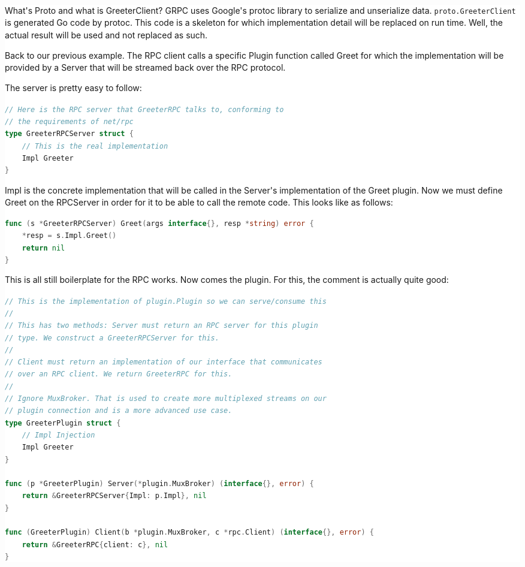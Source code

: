 What's Proto and what is GreeterClient? GRPC uses Google's protoc library to serialize and unserialize data. `proto.GreeterClient` is generated Go code by protoc. This code is a skeleton for which implementation detail will be replaced on run time. Well, the actual result will be used and not replaced as such.

Back to our previous example. The RPC client calls a specific Plugin function called Greet for which the implementation will be provided by a Server that will be streamed back over the RPC protocol.

The server is pretty easy to follow:

~~~go
// Here is the RPC server that GreeterRPC talks to, conforming to
// the requirements of net/rpc
type GreeterRPCServer struct {
	// This is the real implementation
	Impl Greeter
}
~~~

Impl is the concrete implementation that will be called in the Server's implementation of the Greet plugin. Now we must define Greet on the RPCServer in order for it to be able to call the remote code. This looks like as follows:

~~~go
func (s *GreeterRPCServer) Greet(args interface{}, resp *string) error {
	*resp = s.Impl.Greet()
	return nil
}
~~~

This is all still boilerplate for the RPC works. Now comes the plugin. For this, the comment is actually quite good:

~~~go
// This is the implementation of plugin.Plugin so we can serve/consume this
//
// This has two methods: Server must return an RPC server for this plugin
// type. We construct a GreeterRPCServer for this.
//
// Client must return an implementation of our interface that communicates
// over an RPC client. We return GreeterRPC for this.
//
// Ignore MuxBroker. That is used to create more multiplexed streams on our
// plugin connection and is a more advanced use case.
type GreeterPlugin struct {
	// Impl Injection
	Impl Greeter
}

func (p *GreeterPlugin) Server(*plugin.MuxBroker) (interface{}, error) {
	return &GreeterRPCServer{Impl: p.Impl}, nil
}

func (GreeterPlugin) Client(b *plugin.MuxBroker, c *rpc.Client) (interface{}, error) {
	return &GreeterRPC{client: c}, nil
}
~~~
